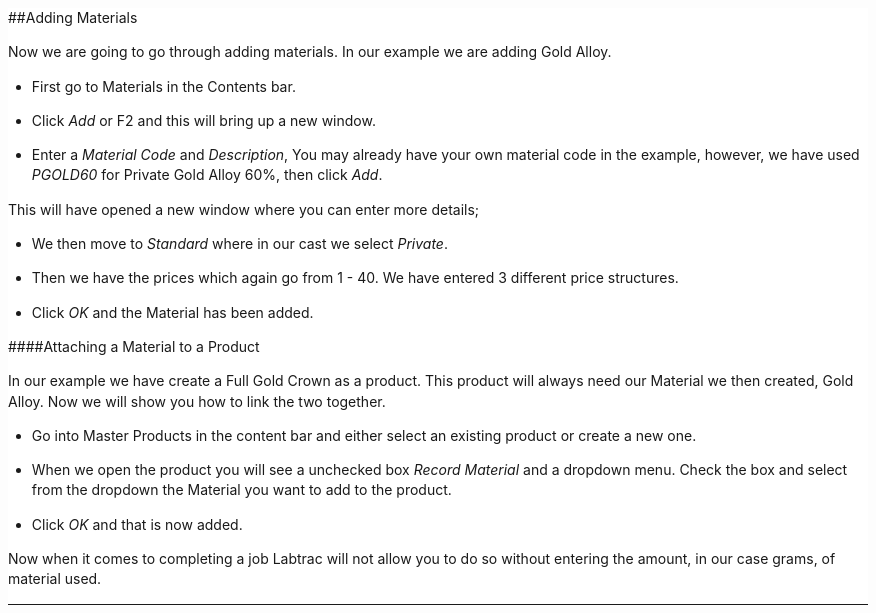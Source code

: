 



##<a name=1.6></a>Adding Materials



Now we are going to go through adding materials. In our example we are adding Gold Alloy.



* First go to Materials in the Contents bar.



* Click *Add* or F2 and this will bring up a new window.



* Enter a *Material Code* and *Description*, You may already have your own material code in the example, however, we have used *PGOLD60* for Private Gold Alloy 60%, then click *Add*.



This will have opened a new window where you can enter more details;



* We then move to *Standard* where in our cast we select *Private*.



* Then we have the prices which again go from 1 - 40. We have entered 3 different price structures.



* Click *OK* and the Material has been added.





####<a name=1.3b></a>Attaching a Material to a Product



In our example we have create a Full Gold Crown as a product. This product will always need our Material we then created, Gold Alloy. Now we will show you how to link the two together.



* Go into Master Products in the content bar and either select an existing product or create a new one.



* When we open the product you will see a unchecked box *Record Material* and a dropdown menu. Check the box and select from the dropdown the Material you want to add to the product.



* Click *OK* and that is now added.



Now when it comes to completing a job Labtrac will not allow you to do so without entering the amount, in our case grams, of material used.





* * *
